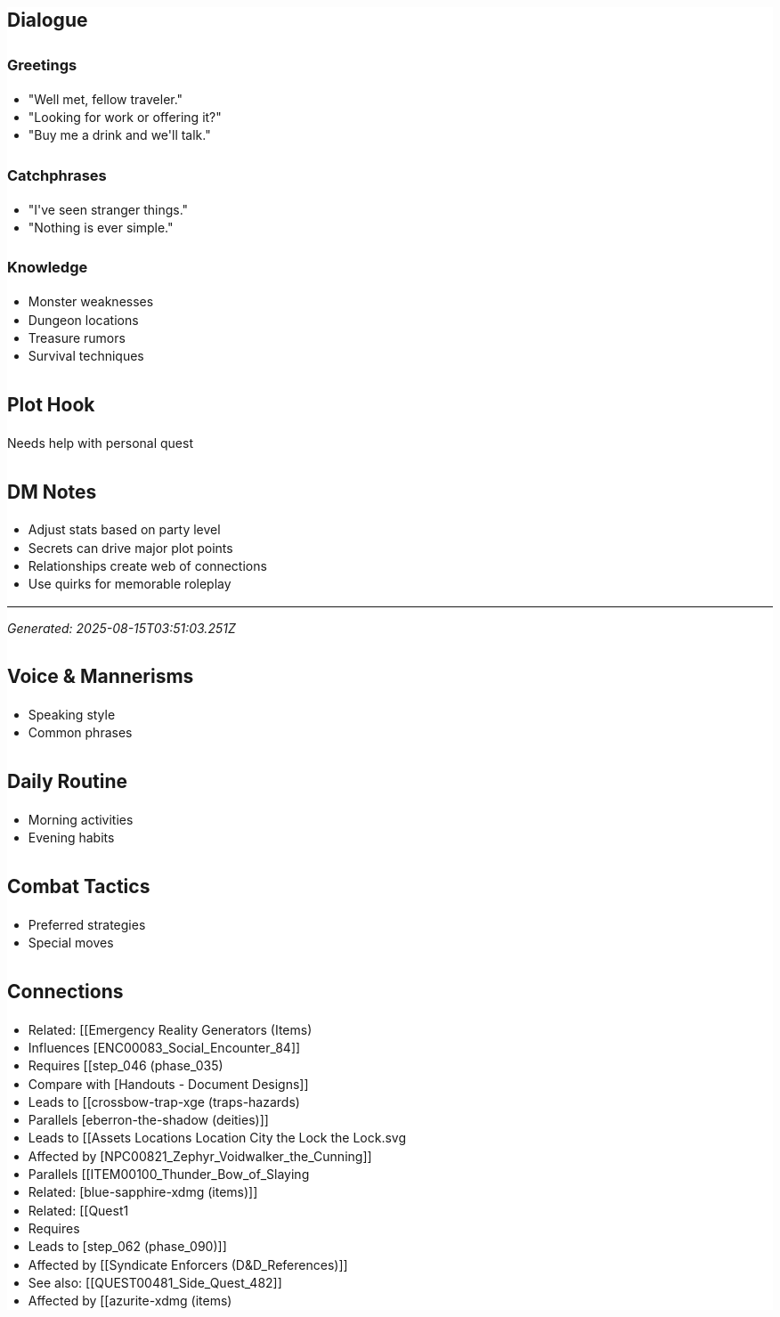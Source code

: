 ## Dialogue
### Greetings
- "Well met, fellow traveler."
- "Looking for work or offering it?"
- "Buy me a drink and we'll talk."

### Catchphrases
- "I've seen stranger things."
- "Nothing is ever simple."

### Knowledge
- Monster weaknesses
- Dungeon locations
- Treasure rumors
- Survival techniques

## Plot Hook
Needs help with personal quest

## DM Notes
- Adjust stats based on party level
- Secrets can drive major plot points
- Relationships create web of connections
- Use quirks for memorable roleplay

---
*Generated: 2025-08-15T03:51:03.251Z*

## Voice & Mannerisms
- Speaking style
- Common phrases

## Daily Routine
- Morning activities
- Evening habits

## Combat Tactics
- Preferred strategies
- Special moves

## Connections

- Related: [[Emergency Reality Generators (Items)
- Influences [ENC00083_Social_Encounter_84]]
- Requires [[step_046 (phase_035)
- Compare with [Handouts - Document Designs]]
- Leads to [[crossbow-trap-xge (traps-hazards)
- Parallels [eberron-the-shadow (deities)]]
- Leads to [[Assets Locations Location City the Lock the Lock.svg
- Affected by [NPC00821_Zephyr_Voidwalker_the_Cunning]]
- Parallels [[ITEM00100_Thunder_Bow_of_Slaying
- Related: [blue-sapphire-xdmg (items)]]
- Related: [[Quest1
- Requires
- Leads to [step_062 (phase_090)]]
- Affected by [[Syndicate Enforcers (D&D_References)]]
- See also: [[QUEST00481_Side_Quest_482]]
- Affected by [[azurite-xdmg (items)
